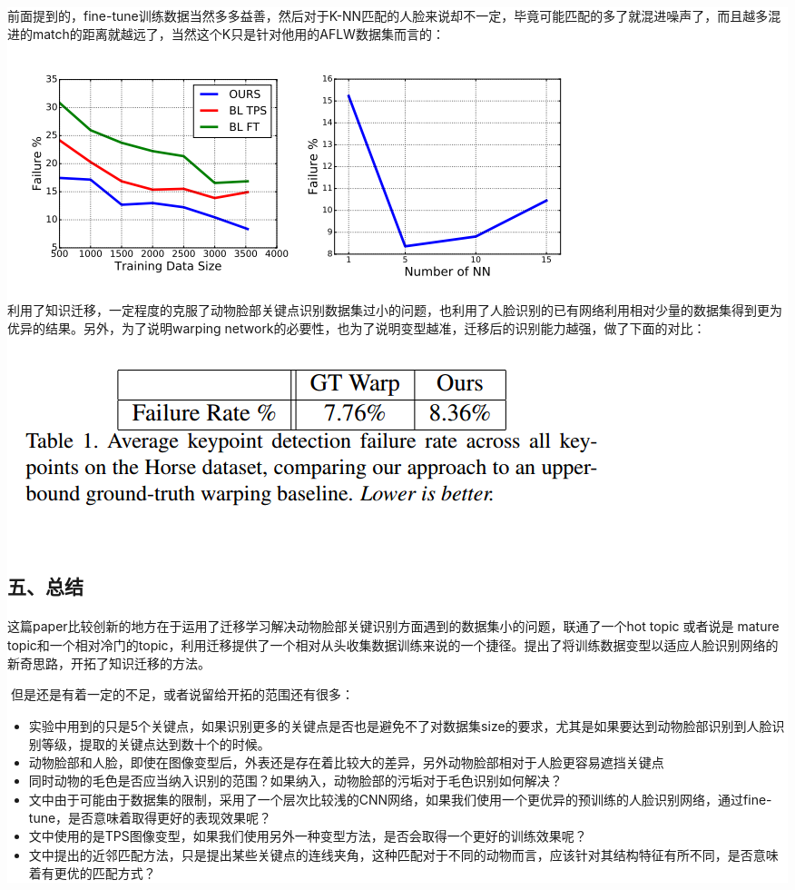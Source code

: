 

​	前面提到的，fine-tune训练数据当然多多益善，然后对于K-NN匹配的人脸来说却不一定，毕竟可能匹配的多了就混进噪声了，而且越多混进的match的距离就越远了，当然这个K只是针对他用的AFLW数据集而言的：

​	![1523460031954](./assets/1523460031954.png)

​	利用了知识迁移，一定程度的克服了动物脸部关键点识别数据集过小的问题，也利用了人脸识别的已有网络利用相对少量的数据集得到更为优异的结果。另外，为了说明warping network的必要性，也为了说明变型越准，迁移后的识别能力越强，做了下面的对比：

​	![1523460199696](./assets/1523460199696.png)

​	

## 五、总结

​	这篇paper比较创新的地方在于运用了迁移学习解决动物脸部关键识别方面遇到的数据集小的问题，联通了一个hot topic 或者说是 mature topic和一个相对冷门的topic，利用迁移提供了一个相对从头收集数据训练来说的一个捷径。提出了将训练数据变型以适应人脸识别网络的新奇思路，开拓了知识迁移的方法。

​	但是还是有着一定的不足，或者说留给开拓的范围还有很多：

* 实验中用到的只是5个关键点，如果识别更多的关键点是否也是避免不了对数据集size的要求，尤其是如果要达到动物脸部识别到人脸识别等级，提取的关键点达到数十个的时候。
* 动物脸部和人脸，即使在图像变型后，外表还是存在着比较大的差异，另外动物脸部相对于人脸更容易遮挡关键点
* 同时动物的毛色是否应当纳入识别的范围？如果纳入，动物脸部的污垢对于毛色识别如何解决？
* 文中由于可能由于数据集的限制，采用了一个层次比较浅的CNN网络，如果我们使用一个更优异的预训练的人脸识别网络，通过fine-tune，是否意味着取得更好的表现效果呢？
* 文中使用的是TPS图像变型，如果我们使用另外一种变型方法，是否会取得一个更好的训练效果呢？
* 文中提出的近邻匹配方法，只是提出某些关键点的连线夹角，这种匹配对于不同的动物而言，应该针对其结构特征有所不同，是否意味着有更优的匹配方式？

